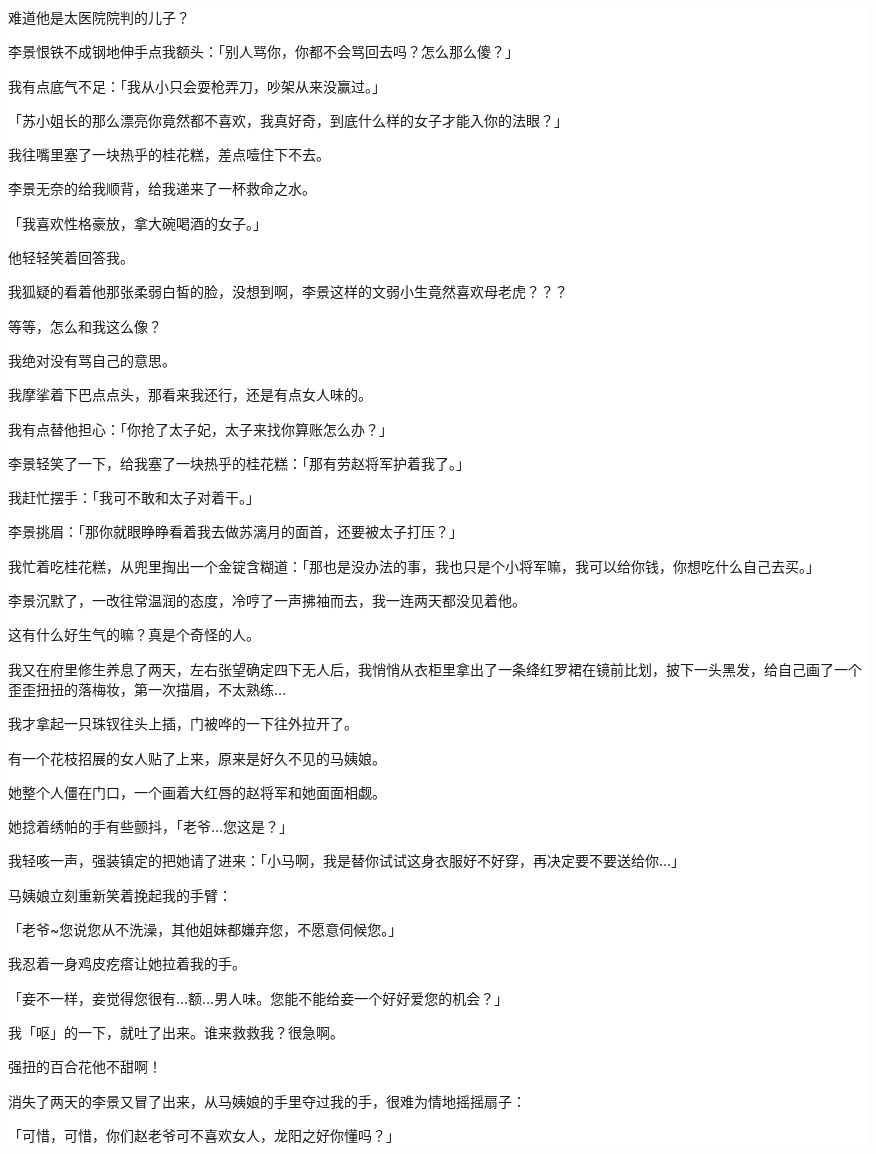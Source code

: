 难道他是太医院院判的儿子？

李景恨铁不成钢地伸手点我额头：「别人骂你，你都不会骂回去吗？怎么那么傻？」

我有点底气不足：「我从小只会耍枪弄刀，吵架从来没赢过。」

「苏小姐长的那么漂亮你竟然都不喜欢，我真好奇，到底什么样的女子才能入你的法眼？」

我往嘴里塞了一块热乎的桂花糕，差点噎住下不去。

李景无奈的给我顺背，给我递来了一杯救命之水。

「我喜欢性格豪放，拿大碗喝酒的女子。」

他轻轻笑着回答我。

我狐疑的看着他那张柔弱白皙的脸，没想到啊，李景这样的文弱小生竟然喜欢母老虎？？？

等等，怎么和我这么像？

我绝对没有骂自己的意思。

我摩挲着下巴点点头，那看来我还行，还是有点女人味的。

我有点替他担心：「你抢了太子妃，太子来找你算账怎么办？」

李景轻笑了一下，给我塞了一块热乎的桂花糕：「那有劳赵将军护着我了。」

我赶忙摆手：「我可不敢和太子对着干。」

李景挑眉：「那你就眼睁睁看着我去做苏漓月的面首，还要被太子打压？」

我忙着吃桂花糕，从兜里掏出一个金锭含糊道：「那也是没办法的事，我也只是个小将军嘛，我可以给你钱，你想吃什么自己去买。」

李景沉默了，一改往常温润的态度，冷哼了一声拂袖而去，我一连两天都没见着他。

这有什么好生气的嘛？真是个奇怪的人。

我又在府里修生养息了两天，左右张望确定四下无人后，我悄悄从衣柜里拿出了一条绛红罗裙在镜前比划，披下一头黑发，给自己画了一个歪歪扭扭的落梅妆，第一次描眉，不太熟练…

我才拿起一只珠钗往头上插，门被哗的一下往外拉开了。

有一个花枝招展的女人贴了上来，原来是好久不见的马姨娘。

她整个人僵在门口，一个画着大红唇的赵将军和她面面相觑。

她捻着绣帕的手有些颤抖，「老爷…您这是？」

我轻咳一声，强装镇定的把她请了进来：「小马啊，我是替你试试这身衣服好不好穿，再决定要不要送给你…」

马姨娘立刻重新笑着挽起我的手臂：

「老爷~您说您从不洗澡，其他姐妹都嫌弃您，不愿意伺候您。」

我忍着一身鸡皮疙瘩让她拉着我的手。

「妾不一样，妾觉得您很有…额…男人味。您能不能给妾一个好好爱您的机会？」

我「呕」的一下，就吐了出来。谁来救救我？很急啊。

强扭的百合花他不甜啊！

消失了两天的李景又冒了出来，从马姨娘的手里夺过我的手，很难为情地摇摇扇子：

「可惜，可惜，你们赵老爷可不喜欢女人，龙阳之好你懂吗？」

